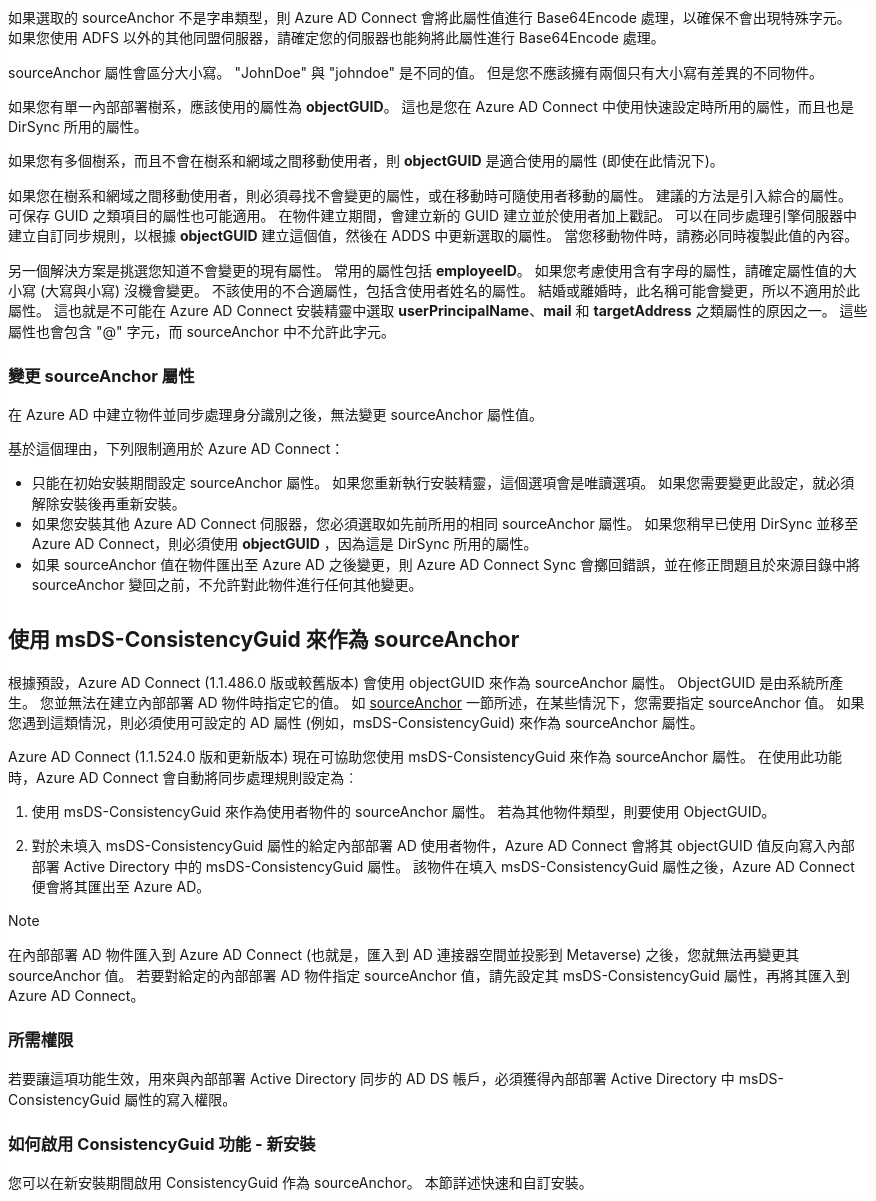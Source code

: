 如果選取的 sourceAnchor 不是字串類型，則 Azure AD Connect 會將此屬性值進行 Base64Encode 處理，以確保不會出現特殊字元。 如果您使用 ADFS 以外的其他同盟伺服器，請確定您的伺服器也能夠將此屬性進行 Base64Encode 處理。

sourceAnchor 屬性會區分大小寫。 "JohnDoe" 與 "johndoe" 是不同的值。 但是您不應該擁有兩個只有大小寫有差異的不同物件。

如果您有單一內部部署樹系，應該使用的屬性為 **objectGUID**。 這也是您在 Azure AD Connect 中使用快速設定時所用的屬性，而且也是 DirSync 所用的屬性。

如果您有多個樹系，而且不會在樹系和網域之間移動使用者，則 **objectGUID** 是適合使用的屬性 (即使在此情況下)。

如果您在樹系和網域之間移動使用者，則必須尋找不會變更的屬性，或在移動時可隨使用者移動的屬性。 建議的方法是引入綜合的屬性。 可保存 GUID 之類項目的屬性也可能適用。 在物件建立期間，會建立新的 GUID 建立並於使用者加上戳記。 可以在同步處理引擎伺服器中建立自訂同步規則，以根據 **objectGUID** 建立這個值，然後在 ADDS 中更新選取的屬性。 當您移動物件時，請務必同時複製此值的內容。

另一個解決方案是挑選您知道不會變更的現有屬性。 常用的屬性包括 **employeeID**。 如果您考慮使用含有字母的屬性，請確定屬性值的大小寫 (大寫與小寫) 沒機會變更。 不該使用的不合適屬性，包括含使用者姓名的屬性。 結婚或離婚時，此名稱可能會變更，所以不適用於此屬性。 這也就是不可能在 Azure AD Connect 安裝精靈中選取 **userPrincipalName**、**mail** 和 **targetAddress** 之類屬性的原因之一。 這些屬性也會包含 "@" 字元，而 sourceAnchor 中不允許此字元。

### <a name="changing-the-sourceanchor-attribute"></a>變更 sourceAnchor 屬性
在 Azure AD 中建立物件並同步處理身分識別之後，無法變更 sourceAnchor 屬性值。

基於這個理由，下列限制適用於 Azure AD Connect：

* 只能在初始安裝期間設定 sourceAnchor 屬性。 如果您重新執行安裝精靈，這個選項會是唯讀選項。 如果您需要變更此設定，就必須解除安裝後再重新安裝。
* 如果您安裝其他 Azure AD Connect 伺服器，您必須選取如先前所用的相同 sourceAnchor 屬性。 如果您稍早已使用 DirSync 並移至 Azure AD Connect，則必須使用 **objectGUID** ，因為這是 DirSync 所用的屬性。
* 如果 sourceAnchor 值在物件匯出至 Azure AD 之後變更，則 Azure AD Connect Sync 會擲回錯誤，並在修正問題且於來源目錄中將 sourceAnchor 變回之前，不允許對此物件進行任何其他變更。

## <a name="using-msds-consistencyguid-as-sourceanchor"></a>使用 msDS-ConsistencyGuid 來作為 sourceAnchor
根據預設，Azure AD Connect (1.1.486.0 版或較舊版本) 會使用 objectGUID 來作為 sourceAnchor 屬性。 ObjectGUID 是由系統所產生。 您並無法在建立內部部署 AD 物件時指定它的值。 如 [sourceAnchor](#sourceanchor) 一節所述，在某些情況下，您需要指定 sourceAnchor 值。 如果您遇到這類情況，則必須使用可設定的 AD 屬性 (例如，msDS-ConsistencyGuid) 來作為 sourceAnchor 屬性。

Azure AD Connect (1.1.524.0 版和更新版本) 現在可協助您使用 msDS-ConsistencyGuid 來作為 sourceAnchor 屬性。 在使用此功能時，Azure AD Connect 會自動將同步處理規則設定為︰

1. 使用 msDS-ConsistencyGuid 來作為使用者物件的 sourceAnchor 屬性。 若為其他物件類型，則要使用 ObjectGUID。

2. 對於未填入 msDS-ConsistencyGuid 屬性的給定內部部署 AD 使用者物件，Azure AD Connect 會將其 objectGUID 值反向寫入內部部署 Active Directory 中的 msDS-ConsistencyGuid 屬性。 該物件在填入 msDS-ConsistencyGuid 屬性之後，Azure AD Connect 便會將其匯出至 Azure AD。

>[!NOTE]
> 在內部部署 AD 物件匯入到 Azure AD Connect (也就是，匯入到 AD 連接器空間並投影到 Metaverse) 之後，您就無法再變更其 sourceAnchor 值。 若要對給定的內部部署 AD 物件指定 sourceAnchor 值，請先設定其 msDS-ConsistencyGuid 屬性，再將其匯入到 Azure AD Connect。

### <a name="permission-required"></a>所需權限
若要讓這項功能生效，用來與內部部署 Active Directory 同步的 AD DS 帳戶，必須獲得內部部署 Active Directory 中 msDS-ConsistencyGuid 屬性的寫入權限。

### <a name="how-to-enable-the-consistencyguid-feature---new-installation"></a>如何啟用 ConsistencyGuid 功能 - 新安裝
您可以在新安裝期間啟用 ConsistencyGuid 作為 sourceAnchor。 本節詳述快速和自訂安裝。
